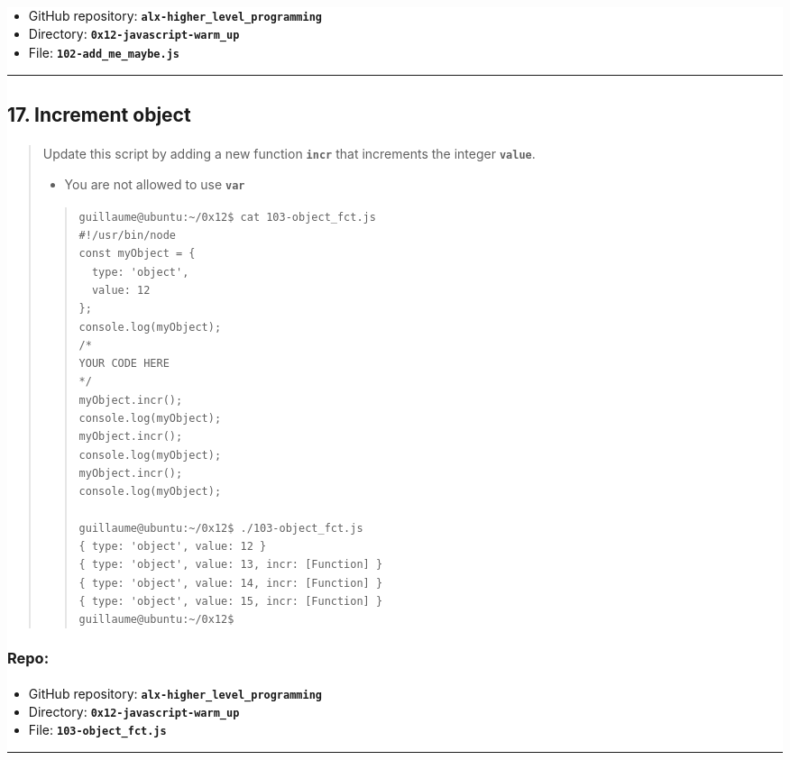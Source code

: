 -   GitHub repository: **`alx-higher_level_programming`**
-   Directory: **`0x12-javascript-warm_up`**
-   File: **`102-add_me_maybe.js`**

---

## 17\. Increment object
> Update this script by adding a new function **`incr`** that increments the integer **`value`**.
> 
> -   You are not allowed to use **`var`**
> 
>> ```
>> guillaume@ubuntu:~/0x12$ cat 103-object_fct.js
>> #!/usr/bin/node
>> const myObject = {
>>   type: 'object',
>>   value: 12
>> };
>> console.log(myObject);
>> /*
>> YOUR CODE HERE
>> */
>> myObject.incr();
>> console.log(myObject);
>> myObject.incr();
>> console.log(myObject);
>> myObject.incr();
>> console.log(myObject);
>> 
>> guillaume@ubuntu:~/0x12$ ./103-object_fct.js 
>> { type: 'object', value: 12 }
>> { type: 'object', value: 13, incr: [Function] }
>> { type: 'object', value: 14, incr: [Function] }
>> { type: 'object', value: 15, incr: [Function] }
>> guillaume@ubuntu:~/0x12$ 
>> ```

### Repo:

-   GitHub repository: **`alx-higher_level_programming`**
-   Directory: **`0x12-javascript-warm_up`**
-   File: **`103-object_fct.js`**

---
